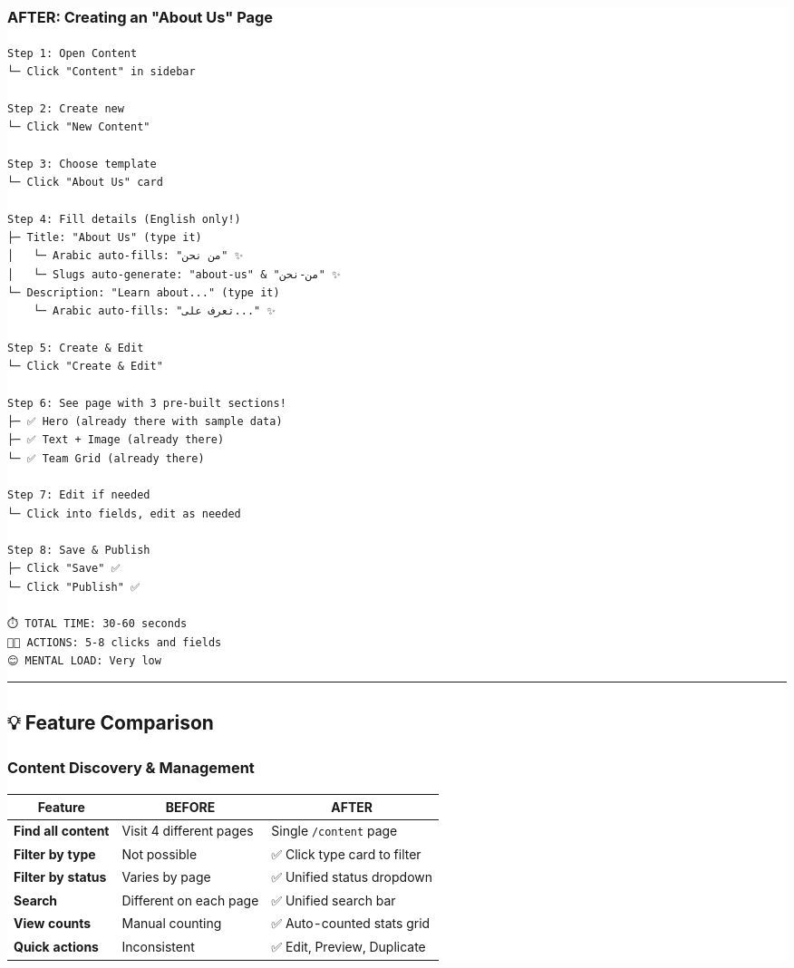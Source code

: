 ### AFTER: Creating an "About Us" Page

```
Step 1: Open Content
└─ Click "Content" in sidebar

Step 2: Create new
└─ Click "New Content"

Step 3: Choose template
└─ Click "About Us" card

Step 4: Fill details (English only!)
├─ Title: "About Us" (type it)
│   └─ Arabic auto-fills: "من نحن" ✨
│   └─ Slugs auto-generate: "about-us" & "من-نحن" ✨
└─ Description: "Learn about..." (type it)
    └─ Arabic auto-fills: "تعرف على..." ✨

Step 5: Create & Edit
└─ Click "Create & Edit"

Step 6: See page with 3 pre-built sections!
├─ ✅ Hero (already there with sample data)
├─ ✅ Text + Image (already there)
└─ ✅ Team Grid (already there)

Step 7: Edit if needed
└─ Click into fields, edit as needed

Step 8: Save & Publish
├─ Click "Save" ✅
└─ Click "Publish" ✅

⏱️ TOTAL TIME: 30-60 seconds
👨‍💻 ACTIONS: 5-8 clicks and fields
😊 MENTAL LOAD: Very low
```

---

## 💡 Feature Comparison

### Content Discovery & Management

| Feature | BEFORE | AFTER |
|---------|--------|-------|
| **Find all content** | Visit 4 different pages | Single `/content` page |
| **Filter by type** | Not possible | ✅ Click type card to filter |
| **Filter by status** | Varies by page | ✅ Unified status dropdown |
| **Search** | Different on each page | ✅ Unified search bar |
| **View counts** | Manual counting | ✅ Auto-counted stats grid |
| **Quick actions** | Inconsistent | ✅ Edit, Preview, Duplicate |

